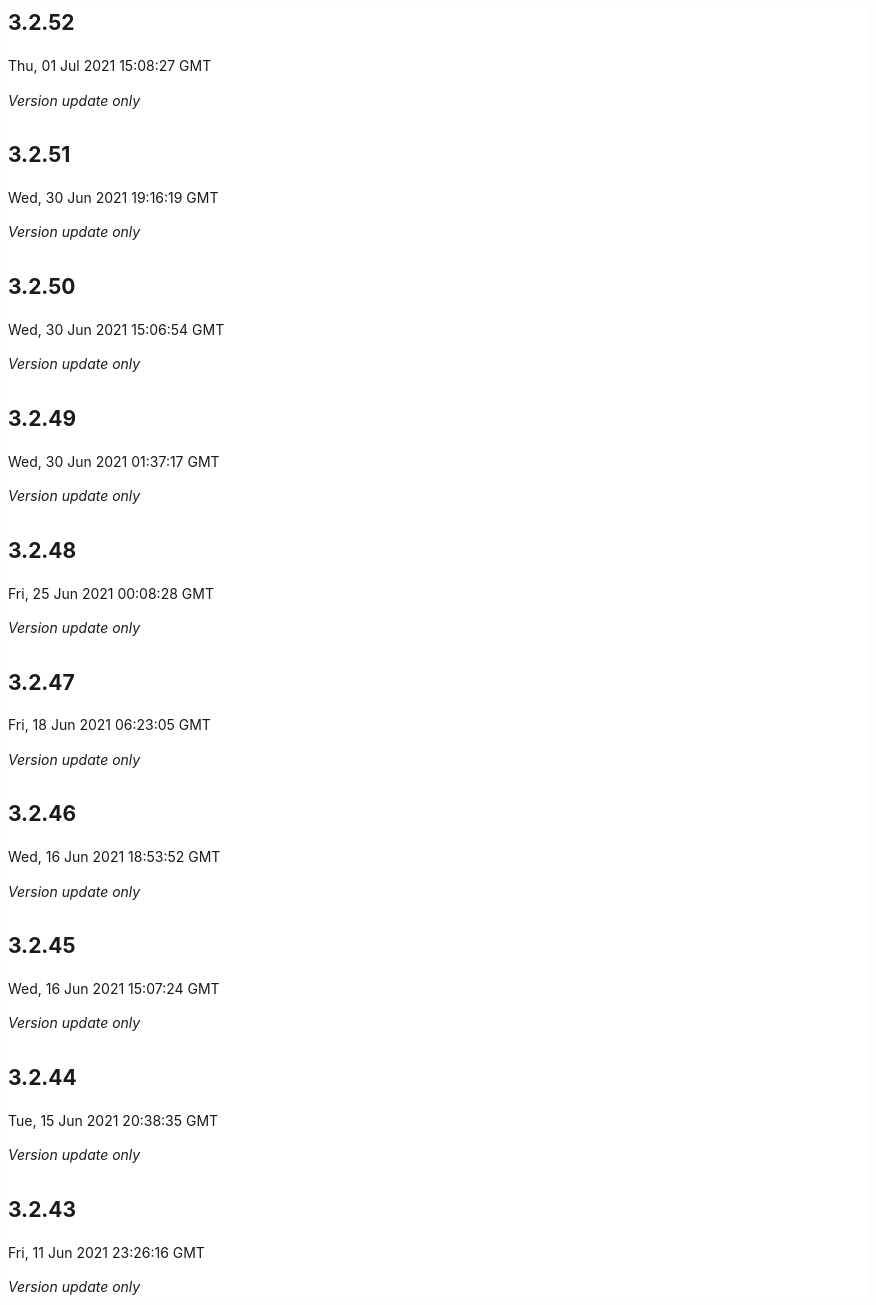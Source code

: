 ## 3.2.52
Thu, 01 Jul 2021 15:08:27 GMT

_Version update only_

## 3.2.51
Wed, 30 Jun 2021 19:16:19 GMT

_Version update only_

## 3.2.50
Wed, 30 Jun 2021 15:06:54 GMT

_Version update only_

## 3.2.49
Wed, 30 Jun 2021 01:37:17 GMT

_Version update only_

## 3.2.48
Fri, 25 Jun 2021 00:08:28 GMT

_Version update only_

## 3.2.47
Fri, 18 Jun 2021 06:23:05 GMT

_Version update only_

## 3.2.46
Wed, 16 Jun 2021 18:53:52 GMT

_Version update only_

## 3.2.45
Wed, 16 Jun 2021 15:07:24 GMT

_Version update only_

## 3.2.44
Tue, 15 Jun 2021 20:38:35 GMT

_Version update only_

## 3.2.43
Fri, 11 Jun 2021 23:26:16 GMT

_Version update only_
